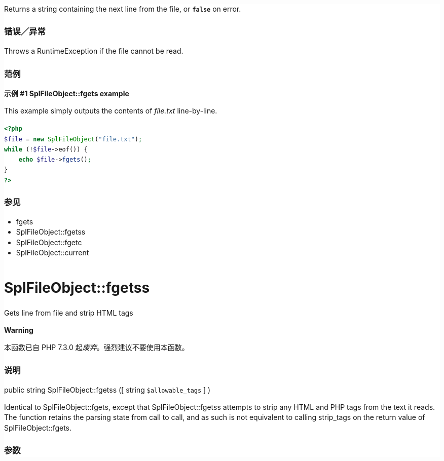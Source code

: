 Returns a string containing the next line from the file, or **`false`**
on error.

### 错误／异常

Throws a <span class="classname">RuntimeException</span> if the file
cannot be read.

### 范例

**示例 \#1 <span class="methodname">SplFileObject::fgets</span>
example**

This example simply outputs the contents of *file.txt* line-by-line.

``` php
<?php
$file = new SplFileObject("file.txt");
while (!$file->eof()) {
    echo $file->fgets();
}
?>
```

### 参见

-   <span class="function">fgets</span>
-   <span class="methodname">SplFileObject::fgetss</span>
-   <span class="methodname">SplFileObject::fgetc</span>
-   <span class="methodname">SplFileObject::current</span>

SplFileObject::fgetss
=====================

Gets line from file and strip HTML tags

**Warning**

本函数已自 PHP 7.3.0 起*废弃*。强烈建议不要使用本函数。

### 说明

<span class="modifier">public</span> <span class="type">string</span>
<span class="methodname">SplFileObject::fgetss</span> (\[ <span
class="methodparam"><span class="type">string</span>
`$allowable_tags`</span> \] )

Identical to <span class="methodname">SplFileObject::fgets</span>,
except that <span class="methodname">SplFileObject::fgetss</span>
attempts to strip any HTML and PHP tags from the text it reads. The
function retains the parsing state from call to call, and as such is not
equivalent to calling <span class="function">strip\_tags</span> on the
return value of <span class="methodname">SplFileObject::fgets</span>.

### 参数
